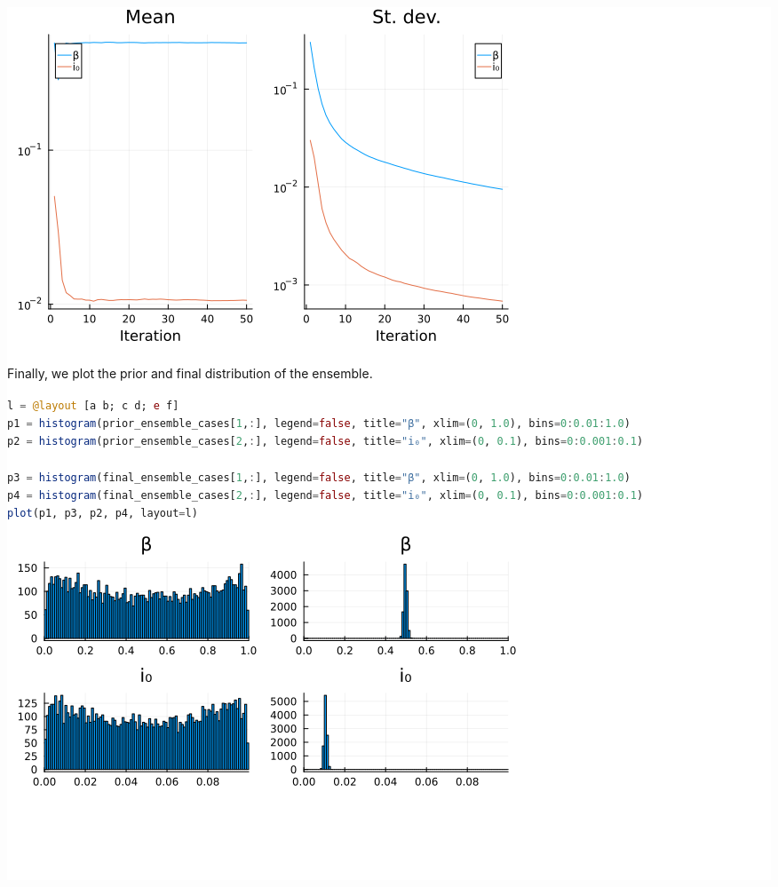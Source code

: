 ![](figures/markov_eki_23_1.png)



Finally, we plot the prior and final distribution of the ensemble.

```julia
l = @layout [a b; c d; e f]
p1 = histogram(prior_ensemble_cases[1,:], legend=false, title="β", xlim=(0, 1.0), bins=0:0.01:1.0)
p2 = histogram(prior_ensemble_cases[2,:], legend=false, title="i₀", xlim=(0, 0.1), bins=0:0.001:0.1)

p3 = histogram(final_ensemble_cases[1,:], legend=false, title="β", xlim=(0, 1.0), bins=0:0.01:1.0)
p4 = histogram(final_ensemble_cases[2,:], legend=false, title="i₀", xlim=(0, 0.1), bins=0:0.001:0.1)
plot(p1, p3, p2, p4, layout=l)
```

![](figures/markov_eki_24_1.png)
